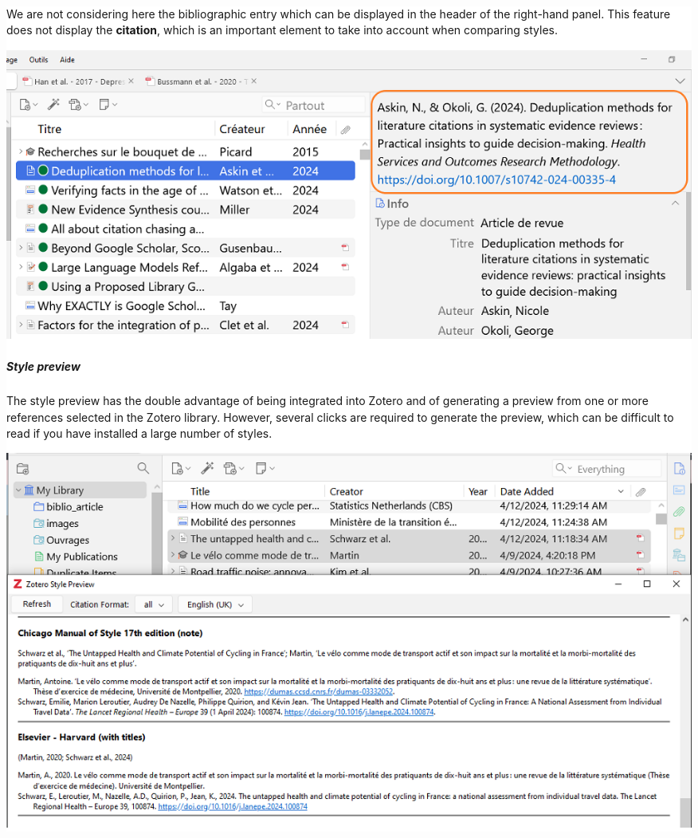 We are not considering here the bibliographic entry which can be displayed in the header of the right-hand panel. This feature does not display the **citation**, which is an important element to take into account when comparing styles.

![bibliographic entry at the top of Zotero right pane](img/entete_entree_bib_EN.png)

##### Style preview
The style preview has the double advantage of being integrated into Zotero and of generating a preview from one or more references selected in the Zotero library. However, several clicks are required to generate the preview, which can be difficult to read if you have installed a large number of styles.

![style preview](img/apercu_styles_EN.png)
